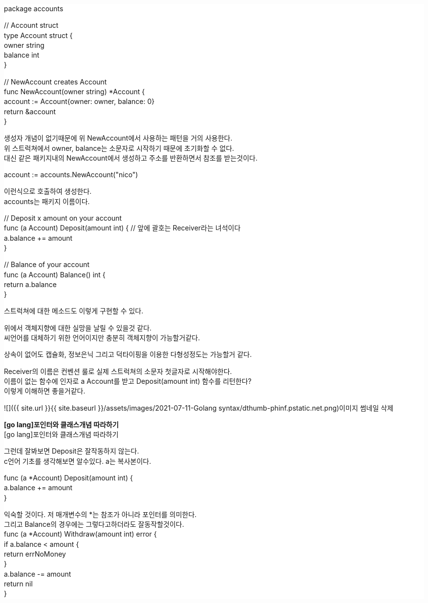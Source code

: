 package accounts  
  
// Account struct  
type Account struct {  
	owner   string  
	balance int  
}  
  
// NewAccount creates Account  
func NewAccount(owner string) *Account {  
	account := Account{owner: owner, balance: 0}  
	return &account  
}  
  
생성자 개념이 없기때문에 위 NewAccount에서 사용하는 패턴을 거의 사용한다.  
위 스트럭쳐에서 owner, balance는 소문자로 시작하기 때문에 초기화할 수 없다.  
대신 같은 패키지내의 NewAccount에서 생성하고 주소를 반환하면서 참조를 받는것이다.  
  
account := accounts.NewAccount("nico")  
  
이런식으로 호출하여 생성한다.  
accounts는 패키지 이름이다.  
  
// Deposit x amount on your account  
func (a Account) Deposit(amount int) {    // 앞에 괄호는 Receiver라는 녀석이다  
	a.balance += amount  
}  
  
// Balance of your account  
func (a Account) Balance() int {  
	return a.balance  
}  
  
스트럭쳐에 대한 메소드도 이렇게 구현할 수 있다.  
  
위에서 객체지향에 대한 실망을 날릴 수 있을것 같다.  
씨언어를 대체하기 위한 언어이지만 충분히 객체지향이 가능할거같다.  
  
상속이 없어도 캡슐화, 정보은닉 그리고 덕타이핑을 이용한 다형성정도는 가능할거 같다.  
  
Receiver의 이름은 컨벤션 룰로 실제 스트럭쳐의 소문자 첫글자로 시작해야한다.  
이름이 없는 함수에 인자로 a Account를 받고 Deposit(amount int) 함수를 리턴한다?  
이렇게 이해하면 좋을거같다.  
  
![]({{ site.url }}{{ site.baseurl }}/assets/images/2021-07-11-Golang syntax/dthumb-phinf.pstatic.net.png)이미지 썸네일 삭제  
  
**[go lang]포인터와 클래스개념 따라하기**  
[go lang]포인터와 클래스개념 따라하기  
  
그런데 잘봐보면 Deposit은 잘작동하지 않는다.  
c언어 기초를 생각해보면 알수있다. a는 복사본이다.  
  
func (a *Account) Deposit(amount int) {  
	a.balance += amount  
}  
  
익숙할 것이다. 저 매개변수의 *는 참조가 아니라 포인터를 의미한다.  
그리고 Balance의 경우에는 그렇다고하더라도 잘동작할것이다.  
func (a *Account) Withdraw(amount int) error {  
	if a.balance < amount {  
		return errNoMoney  
	}  
	a.balance -= amount  
	return nil  
}  
  